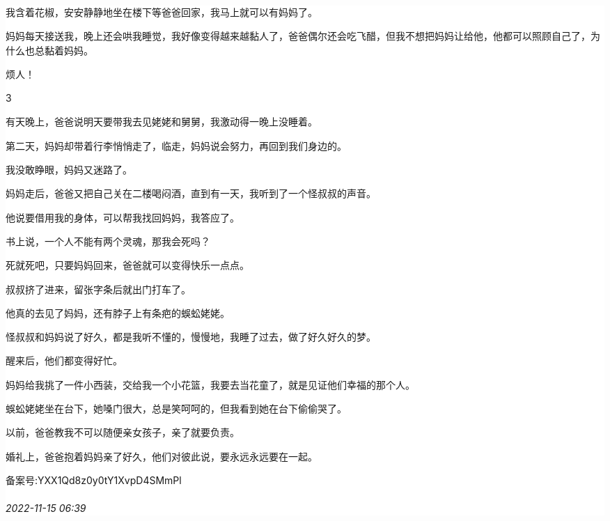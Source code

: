我含着花椒，安安静静地坐在楼下等爸爸回家，我马上就可以有妈妈了。


妈妈每天接送我，晚上还会哄我睡觉，我好像变得越来越黏人了，爸爸偶尔还会吃飞醋，但我不想把妈妈让给他，他都可以照顾自己了，为什么也总黏着妈妈。


烦人！


3


有天晚上，爸爸说明天要带我去见姥姥和舅舅，我激动得一晚上没睡着。


第二天，妈妈却带着行李悄悄走了，临走，妈妈说会努力，再回到我们身边的。


我没敢睁眼，妈妈又迷路了。


妈妈走后，爸爸又把自己关在二楼喝闷酒，直到有一天，我听到了一个怪叔叔的声音。


他说要借用我的身体，可以帮我找回妈妈，我答应了。


书上说，一个人不能有两个灵魂，那我会死吗？


死就死吧，只要妈妈回来，爸爸就可以变得快乐一点点。


叔叔挤了进来，留张字条后就出门打车了。


他真的去见了妈妈，还有脖子上有条疤的蜈蚣姥姥。


怪叔叔和妈妈说了好久，都是我听不懂的，慢慢地，我睡了过去，做了好久好久的梦。


醒来后，他们都变得好忙。


妈妈给我挑了一件小西装，交给我一个小花篮，我要去当花童了，就是见证他们幸福的那个人。


蜈蚣姥姥坐在台下，她嗓门很大，总是笑呵呵的，但我看到她在台下偷偷哭了。


以前，爸爸教我不可以随便亲女孩子，亲了就要负责。


婚礼上，爸爸抱着妈妈亲了好久，他们对彼此说，要永远永远要在一起。


备案号:YXX1Qd8z0y0tY1XvpD4SMmPl


###### 2022-11-15 06:39
